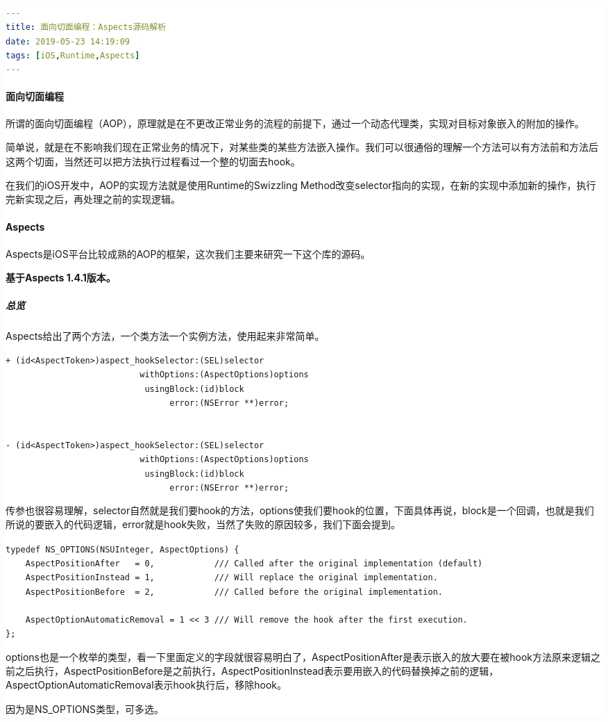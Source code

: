 ```yaml
---
title: 面向切面编程：Aspects源码解析
date: 2019-05-23 14:19:09
tags: [iOS,Runtime,Aspects]
---
```


#### 面向切面编程

所谓的面向切面编程（AOP），原理就是在不更改正常业务的流程的前提下，通过一个动态代理类，实现对目标对象嵌入的附加的操作。

简单说，就是在不影响我们现在正常业务的情况下，对某些类的某些方法嵌入操作。我们可以很通俗的理解一个方法可以有方法前和方法后这两个切面，当然还可以把方法执行过程看过一个整的切面去hook。

在我们的iOS开发中，AOP的实现方法就是使用Runtime的Swizzling Method改变selector指向的实现，在新的实现中添加新的操作，执行完新实现之后，再处理之前的实现逻辑。

#### Aspects

Aspects是iOS平台比较成熟的AOP的框架，这次我们主要来研究一下这个库的源码。

**基于Aspects 1.4.1版本。**

##### 总览

Aspects给出了两个方法，一个类方法一个实例方法，使用起来非常简单。

```objc
+ (id<AspectToken>)aspect_hookSelector:(SEL)selector
                           withOptions:(AspectOptions)options
                            usingBlock:(id)block
                                 error:(NSError **)error;


- (id<AspectToken>)aspect_hookSelector:(SEL)selector
                           withOptions:(AspectOptions)options
                            usingBlock:(id)block
                                 error:(NSError **)error;
```

传参也很容易理解，selector自然就是我们要hook的方法，options使我们要hook的位置，下面具体再说，block是一个回调，也就是我们所说的要嵌入的代码逻辑，error就是hook失败，当然了失败的原因较多，我们下面会提到。

```objc
typedef NS_OPTIONS(NSUInteger, AspectOptions) {
    AspectPositionAfter   = 0,            /// Called after the original implementation (default)
    AspectPositionInstead = 1,            /// Will replace the original implementation.
    AspectPositionBefore  = 2,            /// Called before the original implementation.
    
    AspectOptionAutomaticRemoval = 1 << 3 /// Will remove the hook after the first execution.
};
```

options也是一个枚举的类型，看一下里面定义的字段就很容易明白了，AspectPositionAfter是表示嵌入的放大要在被hook方法原来逻辑之前之后执行，AspectPositionBefore是之前执行，AspectPositionInstead表示要用嵌入的代码替换掉之前的逻辑，AspectOptionAutomaticRemoval表示hook执行后，移除hook。

因为是NS_OPTIONS类型，可多选。
